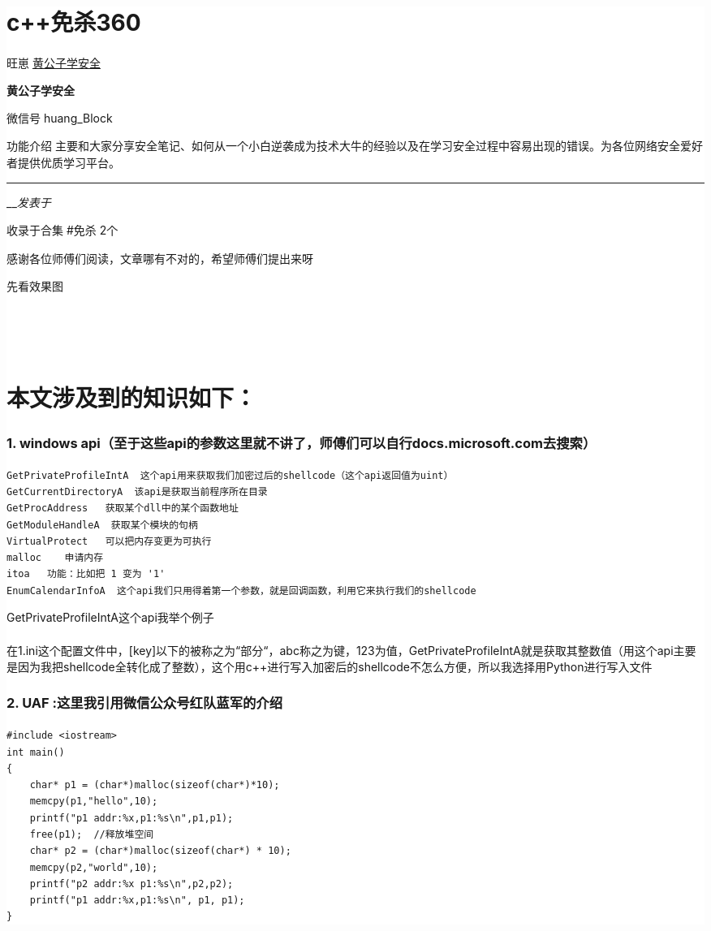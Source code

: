 #  c++免杀360

旺崽  [ 黄公子学安全 ](javascript:void\(0\);)

**黄公子学安全** ![]()

微信号 huang_Block

功能介绍 主要和大家分享安全笔记、如何从一个小白逆袭成为技术大牛的经验以及在学习安全过程中容易出现的错误。为各位网络安全爱好者提供优质学习平台。

____

___发表于_

收录于合集 #免杀 2个

感谢各位师傅们阅读，文章哪有不对的，希望师傅们提出来呀

先看效果图

![]()

![]()

# 本文涉及到的知识如下：

### 1\. windows api（至于这些api的参数这里就不讲了，师傅们可以自行docs.microsoft.com去搜索）

    
    
    GetPrivateProfileIntA  这个api用来获取我们加密过后的shellcode（这个api返回值为uint）  
    GetCurrentDirectoryA  该api是获取当前程序所在目录  
    GetProcAddress   获取某个dll中的某个函数地址  
    GetModuleHandleA  获取某个模块的句柄  
    VirtualProtect   可以把内存变更为可执行  
    malloc    申请内存  
    itoa   功能：比如把 1 变为 '1'  
    EnumCalendarInfoA  这个api我们只用得着第一个参数，就是回调函数，利用它来执行我们的shellcode  
    

GetPrivateProfileIntA这个api我举个例子  
![]()  
在1.ini这个配置文件中，[key]以下的被称之为“部分“，abc称之为键，123为值，GetPrivateProfileIntA就是获取其整数值（用这个api主要是因为我把shellcode全转化成了整数），这个用c++进行写入加密后的shellcode不怎么方便，所以我选择用Python进行写入文件

###  **2**. UAF :这里我引用微信公众号红队蓝军的介绍

    
    
    #include <iostream>  
    int main()  
    {  
        char* p1 = (char*)malloc(sizeof(char*)*10);  
        memcpy(p1,"hello",10);  
        printf("p1 addr:%x,p1:%s\n",p1,p1);  
        free(p1);  //释放堆空间  
        char* p2 = (char*)malloc(sizeof(char*) * 10);  
        memcpy(p2,"world",10);  
        printf("p2 addr:%x p1:%s\n",p2,p2);  
        printf("p1 addr:%x,p1:%s\n", p1, p1);  
    }  
    